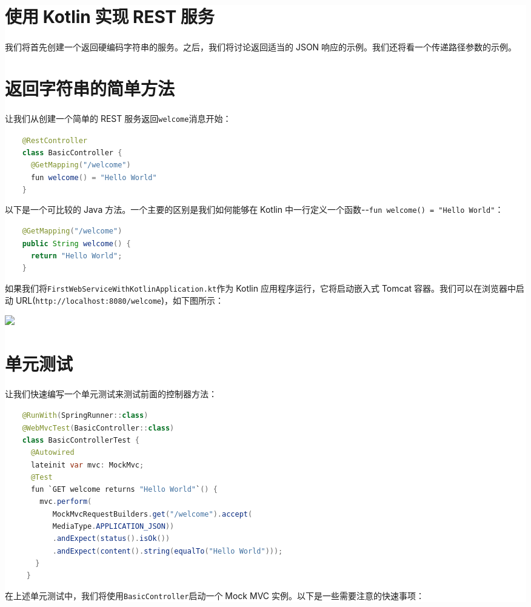 # 使用 Kotlin 实现 REST 服务

我们将首先创建一个返回硬编码字符串的服务。之后，我们将讨论返回适当的 JSON 响应的示例。我们还将看一个传递路径参数的示例。

# 返回字符串的简单方法

让我们从创建一个简单的 REST 服务返回`welcome`消息开始：

```java
    @RestController
    class BasicController {
      @GetMapping("/welcome")
      fun welcome() = "Hello World"
    }
```

以下是一个可比较的 Java 方法。一个主要的区别是我们如何能够在 Kotlin 中一行定义一个函数--`fun welcome() = "Hello World"`：

```java
    @GetMapping("/welcome")
    public String welcome() {
      return "Hello World";
    }
```

如果我们将`FirstWebServiceWithKotlinApplication.kt`作为 Kotlin 应用程序运行，它将启动嵌入式 Tomcat 容器。我们可以在浏览器中启动 URL(`http://localhost:8080/welcome`)，如下图所示：

![](https://github.com/OpenDocCN/freelearn-javaweb-zh/raw/master/docs/ms-spr5/img/72ba2bc4-82eb-484d-8120-a8b02f17a8e7.png)

# 单元测试

让我们快速编写一个单元测试来测试前面的控制器方法：

```java
    @RunWith(SpringRunner::class)
    @WebMvcTest(BasicController::class)
    class BasicControllerTest {
      @Autowired
      lateinit var mvc: MockMvc;
      @Test
      fun `GET welcome returns "Hello World"`() {
        mvc.perform(
           MockMvcRequestBuilders.get("/welcome").accept(
           MediaType.APPLICATION_JSON))
           .andExpect(status().isOk())
           .andExpect(content().string(equalTo("Hello World")));
       } 
     }
```

在上述单元测试中，我们将使用`BasicController`启动一个 Mock MVC 实例。以下是一些需要注意的快速事项：
